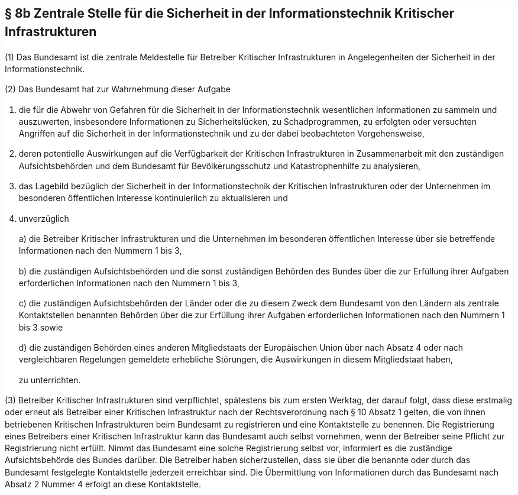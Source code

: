 
## § 8b Zentrale Stelle für die Sicherheit in der Informationstechnik Kritischer Infrastrukturen

(1) Das Bundesamt ist die zentrale Meldestelle für Betreiber
Kritischer Infrastrukturen in Angelegenheiten der Sicherheit in der
Informationstechnik.

(2) Das Bundesamt hat zur Wahrnehmung dieser Aufgabe

1.  die für die Abwehr von Gefahren für die Sicherheit in der
    Informationstechnik wesentlichen Informationen zu sammeln und
    auszuwerten, insbesondere Informationen zu Sicherheitslücken, zu
    Schadprogrammen, zu erfolgten oder versuchten Angriffen auf die
    Sicherheit in der Informationstechnik und zu der dabei beobachteten
    Vorgehensweise,


2.  deren potentielle Auswirkungen auf die Verfügbarkeit der Kritischen
    Infrastrukturen in Zusammenarbeit mit den zuständigen
    Aufsichtsbehörden und dem Bundesamt für Bevölkerungsschutz und
    Katastrophenhilfe zu analysieren,


3.  das Lagebild bezüglich der Sicherheit in der Informationstechnik der
    Kritischen Infrastrukturen oder der Unternehmen im besonderen
    öffentlichen Interesse kontinuierlich zu aktualisieren und


4.  unverzüglich

    a)  die Betreiber Kritischer Infrastrukturen und die Unternehmen im
        besonderen öffentlichen Interesse über sie betreffende Informationen
        nach den Nummern 1 bis 3,


    b)  die zuständigen Aufsichtsbehörden und die sonst zuständigen Behörden
        des Bundes über die zur Erfüllung ihrer Aufgaben erforderlichen
        Informationen nach den Nummern 1 bis 3,


    c)  die zuständigen Aufsichtsbehörden der Länder oder die zu diesem Zweck
        dem Bundesamt von den Ländern als zentrale Kontaktstellen benannten
        Behörden über die zur Erfüllung ihrer Aufgaben erforderlichen
        Informationen nach den Nummern 1 bis 3 sowie


    d)  die zuständigen Behörden eines anderen Mitgliedstaats der Europäischen
        Union über nach Absatz 4 oder nach vergleichbaren Regelungen gemeldete
        erhebliche Störungen, die Auswirkungen in diesem Mitgliedstaat haben,



    zu unterrichten.




(3) Betreiber Kritischer Infrastrukturen sind verpflichtet, spätestens
bis zum ersten Werktag, der darauf folgt, dass diese erstmalig oder
erneut als Betreiber einer Kritischen Infrastruktur nach der
Rechtsverordnung nach § 10 Absatz 1 gelten, die von ihnen betriebenen
Kritischen Infrastrukturen beim Bundesamt zu registrieren und eine
Kontaktstelle zu benennen. Die Registrierung eines Betreibers einer
Kritischen Infrastruktur kann das Bundesamt auch selbst vornehmen,
wenn der Betreiber seine Pflicht zur Registrierung nicht erfüllt.
Nimmt das Bundesamt eine solche Registrierung selbst vor, informiert
es die zuständige Aufsichtsbehörde des Bundes darüber. Die Betreiber
haben sicherzustellen, dass sie über die benannte oder durch das
Bundesamt festgelegte Kontaktstelle jederzeit erreichbar sind. Die
Übermittlung von Informationen durch das Bundesamt nach Absatz 2
Nummer 4 erfolgt an diese Kontaktstelle.
